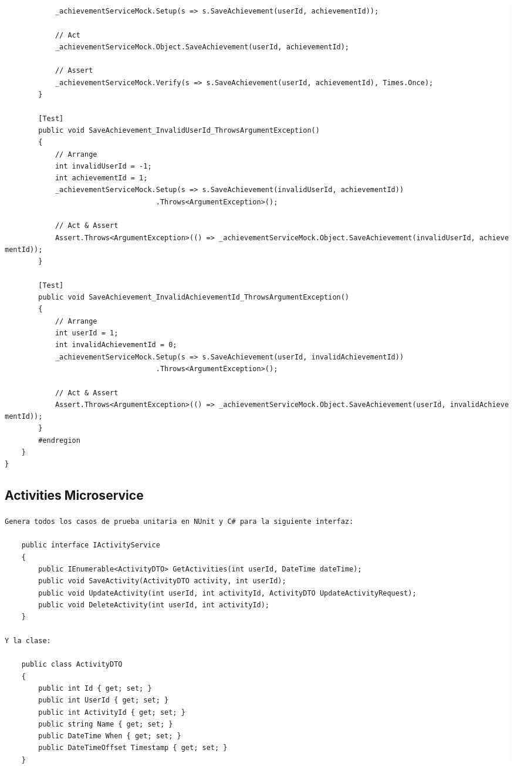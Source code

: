                 _achievementServiceMock.Setup(s => s.SaveAchievement(userId, achievementId));

                // Act
                _achievementServiceMock.Object.SaveAchievement(userId, achievementId);

                // Assert
                _achievementServiceMock.Verify(s => s.SaveAchievement(userId, achievementId), Times.Once);
            }

            [Test]
            public void SaveAchievement_InvalidUserId_ThrowsArgumentException()
            {
                // Arrange
                int invalidUserId = -1;
                int achievementId = 1;
                _achievementServiceMock.Setup(s => s.SaveAchievement(invalidUserId, achievementId))
                                        .Throws<ArgumentException>();

                // Act & Assert
                Assert.Throws<ArgumentException>(() => _achievementServiceMock.Object.SaveAchievement(invalidUserId, achievementId));
            }

            [Test]
            public void SaveAchievement_InvalidAchievementId_ThrowsArgumentException()
            {
                // Arrange
                int userId = 1;
                int invalidAchievementId = 0;
                _achievementServiceMock.Setup(s => s.SaveAchievement(userId, invalidAchievementId))
                                        .Throws<ArgumentException>();

                // Act & Assert
                Assert.Throws<ArgumentException>(() => _achievementServiceMock.Object.SaveAchievement(userId, invalidAchievementId));
            }
            #endregion
        }
    }

## Activities Microservice

    Genera todos los casos de prueba unitaria en NUnit y C# para la siguiente interfaz:

        public interface IActivityService
        {
            public IEnumerable<ActivityDTO> GetActivities(int userId, DateTime dateTime);       
            public void SaveActivity(ActivityDTO activity, int userId);
            public void UpdateActivity(int userId, int activityId, ActivityDTO UpdateActivityRequest);
            public void DeleteActivity(int userId, int activityId);
        }

    Y la clase:

        public class ActivityDTO
        {
            public int Id { get; set; }
            public int UserId { get; set; }
            public int ActivityId { get; set; }
            public string Name { get; set; }
            public DateTime When { get; set; }
            public DateTimeOffset Timestamp { get; set; }
        }
